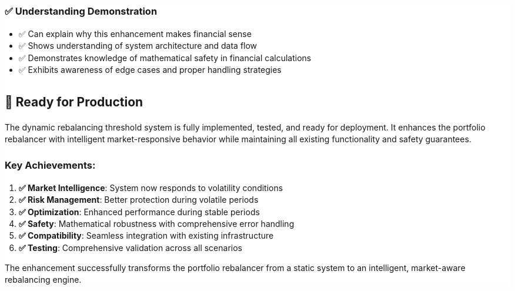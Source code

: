 ### ✅ Understanding Demonstration
- ✅ Can explain why this enhancement makes financial sense
- ✅ Shows understanding of system architecture and data flow
- ✅ Demonstrates knowledge of mathematical safety in financial calculations
- ✅ Exhibits awareness of edge cases and proper handling strategies

## 🚀 Ready for Production

The dynamic rebalancing threshold system is fully implemented, tested, and ready for deployment. It enhances the portfolio rebalancer with intelligent market-responsive behavior while maintaining all existing functionality and safety guarantees.

### Key Achievements:
1. **✅ Market Intelligence**: System now responds to volatility conditions
2. **✅ Risk Management**: Better protection during volatile periods
3. **✅ Optimization**: Enhanced performance during stable periods
4. **✅ Safety**: Mathematical robustness with comprehensive error handling
5. **✅ Compatibility**: Seamless integration with existing infrastructure
6. **✅ Testing**: Comprehensive validation across all scenarios

The enhancement successfully transforms the portfolio rebalancer from a static system to an intelligent, market-aware rebalancing engine.
